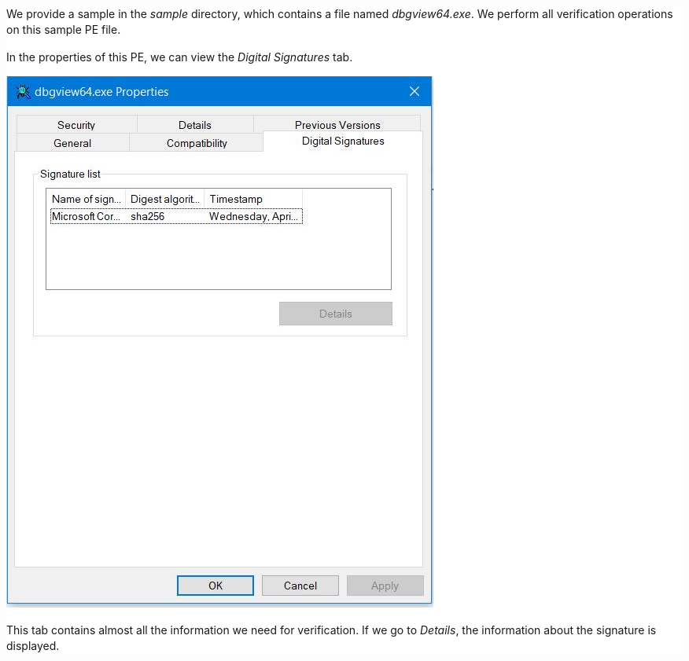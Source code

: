 We provide a sample in the *sample* directory, which contains a file named *dbgview64.exe*. We perform all verification operations on this sample PE file.

In the properties of this PE, we can view the *Digital Signatures* tab.

![Digital Signatures](Images/DigitalSignatures.JPG)

This tab contains almost all the information we need for verification. If we go to *Details*, the information about the signature is displayed.
